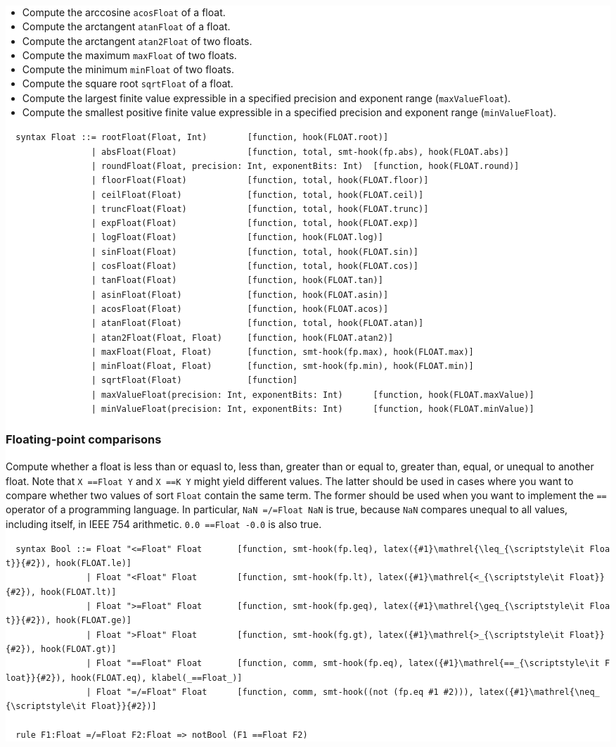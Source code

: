 * Compute the arccosine `acosFloat` of a float.
* Compute the arctangent `atanFloat` of a float.
* Compute the arctangent `atan2Float` of two floats.
* Compute the maximum `maxFloat` of two floats.
* Compute the minimum `minFloat` of two floats.
* Compute the square root `sqrtFloat` of a float.
* Compute the largest finite value expressible in a specified precision and
  exponent range (`maxValueFloat`).
* Compute the smallest positive finite value expressible in a specified
  precision and exponent range (`minValueFloat`).

```k
  syntax Float ::= rootFloat(Float, Int)        [function, hook(FLOAT.root)]
                 | absFloat(Float)              [function, total, smt-hook(fp.abs), hook(FLOAT.abs)]
                 | roundFloat(Float, precision: Int, exponentBits: Int)  [function, hook(FLOAT.round)]
                 | floorFloat(Float)            [function, total, hook(FLOAT.floor)]
                 | ceilFloat(Float)             [function, total, hook(FLOAT.ceil)]
                 | truncFloat(Float)            [function, total, hook(FLOAT.trunc)]
                 | expFloat(Float)              [function, total, hook(FLOAT.exp)]
                 | logFloat(Float)              [function, hook(FLOAT.log)]
                 | sinFloat(Float)              [function, total, hook(FLOAT.sin)]
                 | cosFloat(Float)              [function, total, hook(FLOAT.cos)]
                 | tanFloat(Float)              [function, hook(FLOAT.tan)]
                 | asinFloat(Float)             [function, hook(FLOAT.asin)]
                 | acosFloat(Float)             [function, hook(FLOAT.acos)]
                 | atanFloat(Float)             [function, total, hook(FLOAT.atan)]
                 | atan2Float(Float, Float)     [function, hook(FLOAT.atan2)]
                 | maxFloat(Float, Float)       [function, smt-hook(fp.max), hook(FLOAT.max)]
                 | minFloat(Float, Float)       [function, smt-hook(fp.min), hook(FLOAT.min)]
                 | sqrtFloat(Float)             [function]
                 | maxValueFloat(precision: Int, exponentBits: Int)      [function, hook(FLOAT.maxValue)]
                 | minValueFloat(precision: Int, exponentBits: Int)      [function, hook(FLOAT.minValue)]
```

### Floating-point comparisons

Compute whether a float is less than or equasl to, less than, greater than or
equal to, greater than, equal, or unequal to another float. Note that
`X ==Float Y` and `X ==K Y` might yield different values. The latter should be
used in cases where you want to compare whether two values of sort `Float`
contain the same term. The former should be used when you want to implement
the `==` operator of a programming language. In particular, `NaN =/=Float NaN`
is true, because `NaN` compares unequal to all values, including itself, in
IEEE 754 arithmetic. `0.0 ==Float -0.0` is also true.

```k
  syntax Bool ::= Float "<=Float" Float       [function, smt-hook(fp.leq), latex({#1}\mathrel{\leq_{\scriptstyle\it Float}}{#2}), hook(FLOAT.le)]
                | Float "<Float" Float        [function, smt-hook(fp.lt), latex({#1}\mathrel{<_{\scriptstyle\it Float}}{#2}), hook(FLOAT.lt)]
                | Float ">=Float" Float       [function, smt-hook(fp.geq), latex({#1}\mathrel{\geq_{\scriptstyle\it Float}}{#2}), hook(FLOAT.ge)]
                | Float ">Float" Float        [function, smt-hook(fg.gt), latex({#1}\mathrel{>_{\scriptstyle\it Float}}{#2}), hook(FLOAT.gt)]
                | Float "==Float" Float       [function, comm, smt-hook(fp.eq), latex({#1}\mathrel{==_{\scriptstyle\it Float}}{#2}), hook(FLOAT.eq), klabel(_==Float_)]
                | Float "=/=Float" Float      [function, comm, smt-hook((not (fp.eq #1 #2))), latex({#1}\mathrel{\neq_{\scriptstyle\it Float}}{#2})]

  rule F1:Float =/=Float F2:Float => notBool (F1 ==Float F2)
```
